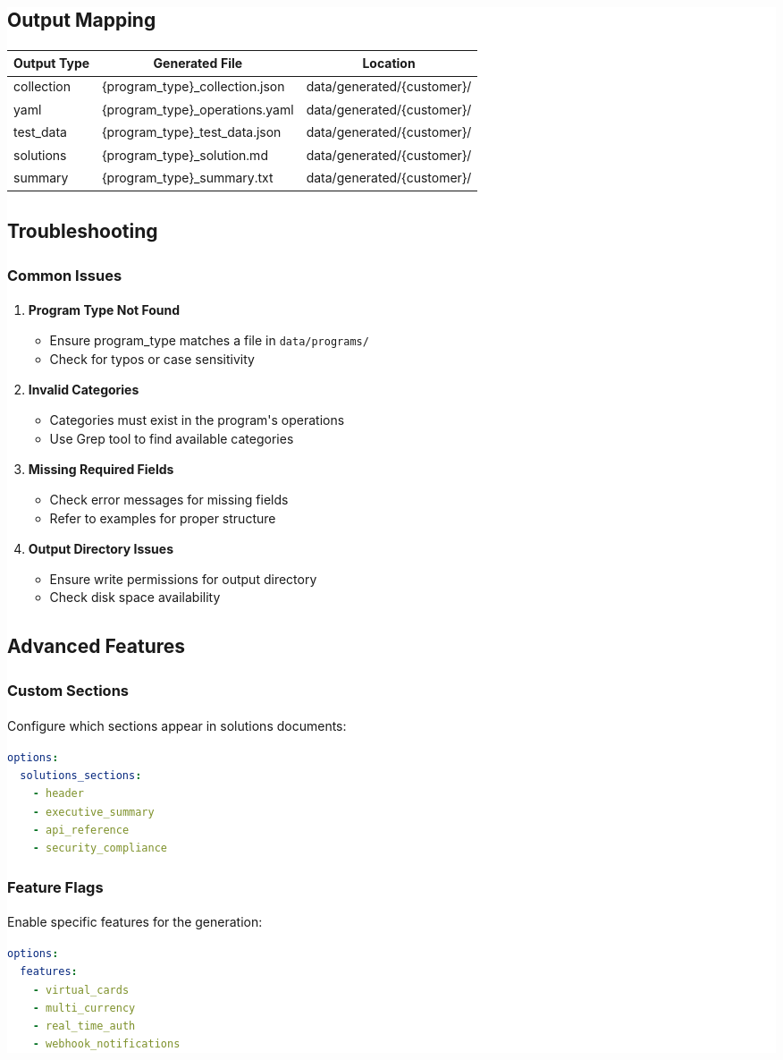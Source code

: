 ## Output Mapping

| Output Type | Generated File | Location |
|------------|----------------|----------|
| collection | {program_type}_collection.json | data/generated/{customer}/ |
| yaml | {program_type}_operations.yaml | data/generated/{customer}/ |
| test_data | {program_type}_test_data.json | data/generated/{customer}/ |
| solutions | {program_type}_solution.md | data/generated/{customer}/ |
| summary | {program_type}_summary.txt | data/generated/{customer}/ |

## Troubleshooting

### Common Issues

1. **Program Type Not Found**
   - Ensure program_type matches a file in `data/programs/`
   - Check for typos or case sensitivity

2. **Invalid Categories**
   - Categories must exist in the program's operations
   - Use Grep tool to find available categories

3. **Missing Required Fields**
   - Check error messages for missing fields
   - Refer to examples for proper structure

4. **Output Directory Issues**
   - Ensure write permissions for output directory
   - Check disk space availability

## Advanced Features

### Custom Sections
Configure which sections appear in solutions documents:
```yaml
options:
  solutions_sections:
    - header
    - executive_summary
    - api_reference
    - security_compliance
```

### Feature Flags
Enable specific features for the generation:
```yaml
options:
  features:
    - virtual_cards
    - multi_currency
    - real_time_auth
    - webhook_notifications
```
